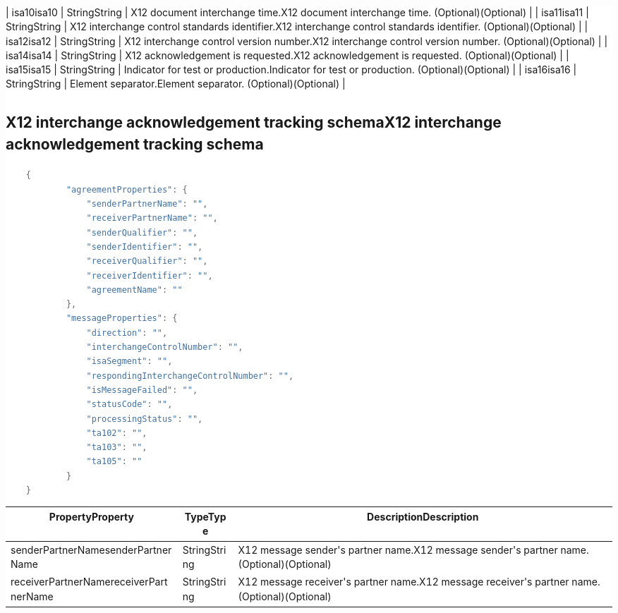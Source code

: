 | <span data-ttu-id="7aa5c-351">isa10</span><span class="sxs-lookup"><span data-stu-id="7aa5c-351">isa10</span></span> | <span data-ttu-id="7aa5c-352">String</span><span class="sxs-lookup"><span data-stu-id="7aa5c-352">String</span></span> | <span data-ttu-id="7aa5c-353">X12 document interchange time.</span><span class="sxs-lookup"><span data-stu-id="7aa5c-353">X12 document interchange time.</span></span> <span data-ttu-id="7aa5c-354">(Optional)</span><span class="sxs-lookup"><span data-stu-id="7aa5c-354">(Optional)</span></span> |
| <span data-ttu-id="7aa5c-355">isa11</span><span class="sxs-lookup"><span data-stu-id="7aa5c-355">isa11</span></span> | <span data-ttu-id="7aa5c-356">String</span><span class="sxs-lookup"><span data-stu-id="7aa5c-356">String</span></span> | <span data-ttu-id="7aa5c-357">X12 interchange control standards identifier.</span><span class="sxs-lookup"><span data-stu-id="7aa5c-357">X12 interchange control standards identifier.</span></span> <span data-ttu-id="7aa5c-358">(Optional)</span><span class="sxs-lookup"><span data-stu-id="7aa5c-358">(Optional)</span></span> |
| <span data-ttu-id="7aa5c-359">isa12</span><span class="sxs-lookup"><span data-stu-id="7aa5c-359">isa12</span></span> | <span data-ttu-id="7aa5c-360">String</span><span class="sxs-lookup"><span data-stu-id="7aa5c-360">String</span></span> | <span data-ttu-id="7aa5c-361">X12 interchange control version number.</span><span class="sxs-lookup"><span data-stu-id="7aa5c-361">X12 interchange control version number.</span></span> <span data-ttu-id="7aa5c-362">(Optional)</span><span class="sxs-lookup"><span data-stu-id="7aa5c-362">(Optional)</span></span> |
| <span data-ttu-id="7aa5c-363">isa14</span><span class="sxs-lookup"><span data-stu-id="7aa5c-363">isa14</span></span> | <span data-ttu-id="7aa5c-364">String</span><span class="sxs-lookup"><span data-stu-id="7aa5c-364">String</span></span> | <span data-ttu-id="7aa5c-365">X12 acknowledgement is requested.</span><span class="sxs-lookup"><span data-stu-id="7aa5c-365">X12 acknowledgement is requested.</span></span> <span data-ttu-id="7aa5c-366">(Optional)</span><span class="sxs-lookup"><span data-stu-id="7aa5c-366">(Optional)</span></span> |
| <span data-ttu-id="7aa5c-367">isa15</span><span class="sxs-lookup"><span data-stu-id="7aa5c-367">isa15</span></span> | <span data-ttu-id="7aa5c-368">String</span><span class="sxs-lookup"><span data-stu-id="7aa5c-368">String</span></span> | <span data-ttu-id="7aa5c-369">Indicator for test or production.</span><span class="sxs-lookup"><span data-stu-id="7aa5c-369">Indicator for test or production.</span></span> <span data-ttu-id="7aa5c-370">(Optional)</span><span class="sxs-lookup"><span data-stu-id="7aa5c-370">(Optional)</span></span> |
| <span data-ttu-id="7aa5c-371">isa16</span><span class="sxs-lookup"><span data-stu-id="7aa5c-371">isa16</span></span> | <span data-ttu-id="7aa5c-372">String</span><span class="sxs-lookup"><span data-stu-id="7aa5c-372">String</span></span> | <span data-ttu-id="7aa5c-373">Element separator.</span><span class="sxs-lookup"><span data-stu-id="7aa5c-373">Element separator.</span></span> <span data-ttu-id="7aa5c-374">(Optional)</span><span class="sxs-lookup"><span data-stu-id="7aa5c-374">(Optional)</span></span> |

## <a name="x12-interchange-acknowledgement-tracking-schema"></a><span data-ttu-id="7aa5c-375">X12 interchange acknowledgement tracking schema</span><span class="sxs-lookup"><span data-stu-id="7aa5c-375">X12 interchange acknowledgement tracking schema</span></span>
````java
    {
            "agreementProperties": {
                "senderPartnerName": "",
                "receiverPartnerName": "",
                "senderQualifier": "",
                "senderIdentifier": "",
                "receiverQualifier": "",
                "receiverIdentifier": "",
                "agreementName": ""
            },
            "messageProperties": {
                "direction": "",
                "interchangeControlNumber": "",
                "isaSegment": "",
                "respondingInterchangeControlNumber": "",
                "isMessageFailed": "",
                "statusCode": "",
                "processingStatus": "",
                "ta102": "",
                "ta103": "",
                "ta105": ""
            }
    }
````

| <span data-ttu-id="7aa5c-376">Property</span><span class="sxs-lookup"><span data-stu-id="7aa5c-376">Property</span></span> | <span data-ttu-id="7aa5c-377">Type</span><span class="sxs-lookup"><span data-stu-id="7aa5c-377">Type</span></span> | <span data-ttu-id="7aa5c-378">Description</span><span class="sxs-lookup"><span data-stu-id="7aa5c-378">Description</span></span> |
| --- | --- | --- |
| <span data-ttu-id="7aa5c-379">senderPartnerName</span><span class="sxs-lookup"><span data-stu-id="7aa5c-379">senderPartnerName</span></span> | <span data-ttu-id="7aa5c-380">String</span><span class="sxs-lookup"><span data-stu-id="7aa5c-380">String</span></span> | <span data-ttu-id="7aa5c-381">X12 message sender's partner name.</span><span class="sxs-lookup"><span data-stu-id="7aa5c-381">X12 message sender's partner name.</span></span> <span data-ttu-id="7aa5c-382">(Optional)</span><span class="sxs-lookup"><span data-stu-id="7aa5c-382">(Optional)</span></span> |
| <span data-ttu-id="7aa5c-383">receiverPartnerName</span><span class="sxs-lookup"><span data-stu-id="7aa5c-383">receiverPartnerName</span></span> | <span data-ttu-id="7aa5c-384">String</span><span class="sxs-lookup"><span data-stu-id="7aa5c-384">String</span></span> | <span data-ttu-id="7aa5c-385">X12 message receiver's partner name.</span><span class="sxs-lookup"><span data-stu-id="7aa5c-385">X12 message receiver's partner name.</span></span> <span data-ttu-id="7aa5c-386">(Optional)</span><span class="sxs-lookup"><span data-stu-id="7aa5c-386">(Optional)</span></span> |